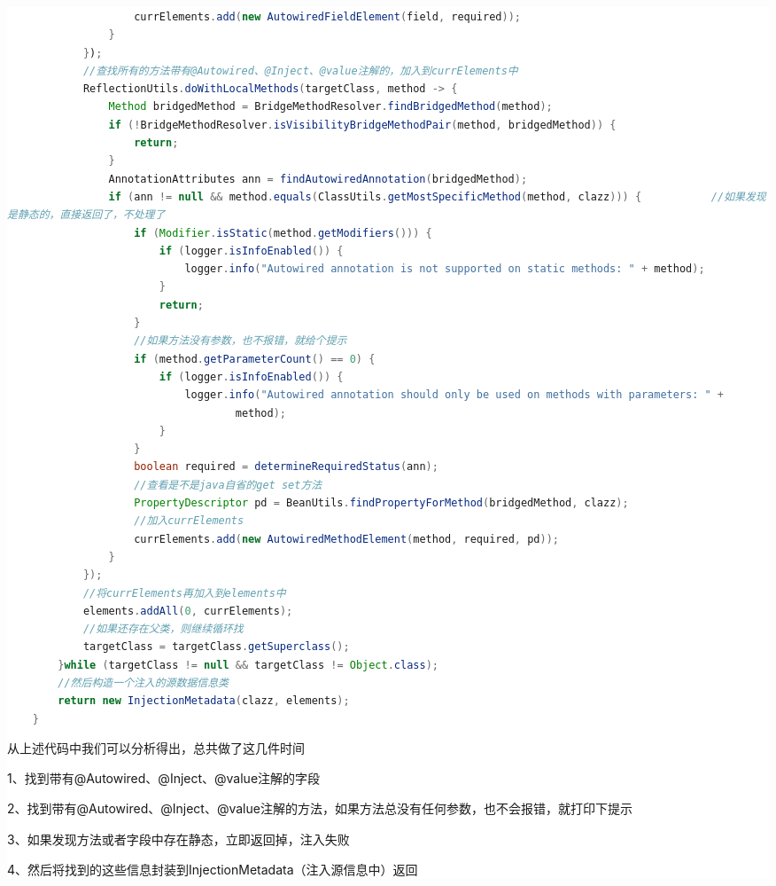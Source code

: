 ```java
					currElements.add(new AutowiredFieldElement(field, required));
				}
			});
            //查找所有的方法带有@Autowired、@Inject、@value注解的，加入到currElements中
			ReflectionUtils.doWithLocalMethods(targetClass, method -> {
				Method bridgedMethod = BridgeMethodResolver.findBridgedMethod(method);
				if (!BridgeMethodResolver.isVisibilityBridgeMethodPair(method, bridgedMethod)) {
					return;
				}
				AnnotationAttributes ann = findAutowiredAnnotation(bridgedMethod);
				if (ann != null && method.equals(ClassUtils.getMostSpecificMethod(method, clazz))) {           //如果发现是静态的，直接返回了，不处理了
					if (Modifier.isStatic(method.getModifiers())) {
						if (logger.isInfoEnabled()) {
							logger.info("Autowired annotation is not supported on static methods: " + method);
						}
						return;
					}
                    //如果方法没有参数，也不报错，就给个提示
					if (method.getParameterCount() == 0) {
						if (logger.isInfoEnabled()) {
							logger.info("Autowired annotation should only be used on methods with parameters: " +
									method);
						}
					}
					boolean required = determineRequiredStatus(ann);
                    //查看是不是java自省的get set方法
					PropertyDescriptor pd = BeanUtils.findPropertyForMethod(bridgedMethod, clazz);
                    //加入currElements
					currElements.add(new AutowiredMethodElement(method, required, pd));
				}
			});
            //将currElements再加入到elements中
			elements.addAll(0, currElements);
            //如果还存在父类，则继续循环找
			targetClass = targetClass.getSuperclass();
		}while (targetClass != null && targetClass != Object.class);
        //然后构造一个注入的源数据信息类
		return new InjectionMetadata(clazz, elements);
	}
```

从上述代码中我们可以分析得出，总共做了这几件时间

1、找到带有@Autowired、@Inject、@value注解的字段

2、找到带有@Autowired、@Inject、@value注解的方法，如果方法总没有任何参数，也不会报错，就打印下提示

3、如果发现方法或者字段中存在静态，立即返回掉，注入失败

4、然后将找到的这些信息封装到InjectionMetadata（注入源信息中）返回
